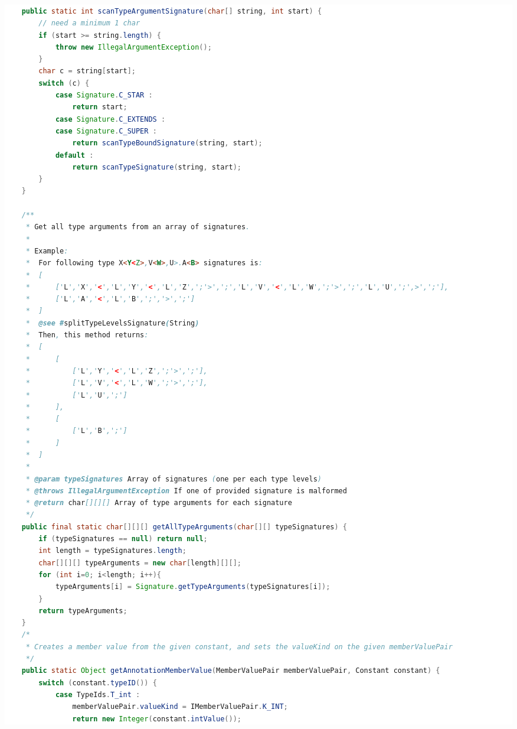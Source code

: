 ```java
	public static int scanTypeArgumentSignature(char[] string, int start) {
		// need a minimum 1 char
		if (start >= string.length) {
			throw new IllegalArgumentException();
		}
		char c = string[start];
		switch (c) {
			case Signature.C_STAR :
				return start;
			case Signature.C_EXTENDS :
			case Signature.C_SUPER :
				return scanTypeBoundSignature(string, start);
			default :
				return scanTypeSignature(string, start);
		}
	}	

	/**
	 * Get all type arguments from an array of signatures.
	 * 
	 * Example:
	 * 	For following type X<Y<Z>,V<W>,U>.A<B> signatures is:
	 * 	[
	 * 		['L','X','<','L','Y','<','L','Z',';'>',';','L','V','<','L','W',';'>',';','L','U',';',>',';'],
	 * 		['L','A','<','L','B',';','>',';']
	 * 	]
	 * 	@see #splitTypeLevelsSignature(String)
	 * 	Then, this method returns:
	 * 	[
	 * 		[
	 * 			['L','Y','<','L','Z',';'>',';'],
	 * 			['L','V','<','L','W',';'>',';'],
	 * 			['L','U',';']
	 * 		],
	 * 		[
	 * 			['L','B',';']
	 * 		]
	 * 	]
	 * 
	 * @param typeSignatures Array of signatures (one per each type levels)
	 * @throws IllegalArgumentException If one of provided signature is malformed
	 * @return char[][][] Array of type arguments for each signature
	 */
	public final static char[][][] getAllTypeArguments(char[][] typeSignatures) {
		if (typeSignatures == null) return null;
		int length = typeSignatures.length;
		char[][][] typeArguments = new char[length][][];
		for (int i=0; i<length; i++){
			typeArguments[i] = Signature.getTypeArguments(typeSignatures[i]);
		}
		return typeArguments;
	}
	/*
	 * Creates a member value from the given constant, and sets the valueKind on the given memberValuePair
	 */
	public static Object getAnnotationMemberValue(MemberValuePair memberValuePair, Constant constant) {
		switch (constant.typeID()) {
			case TypeIds.T_int : 
				memberValuePair.valueKind = IMemberValuePair.K_INT;
				return new Integer(constant.intValue());
```